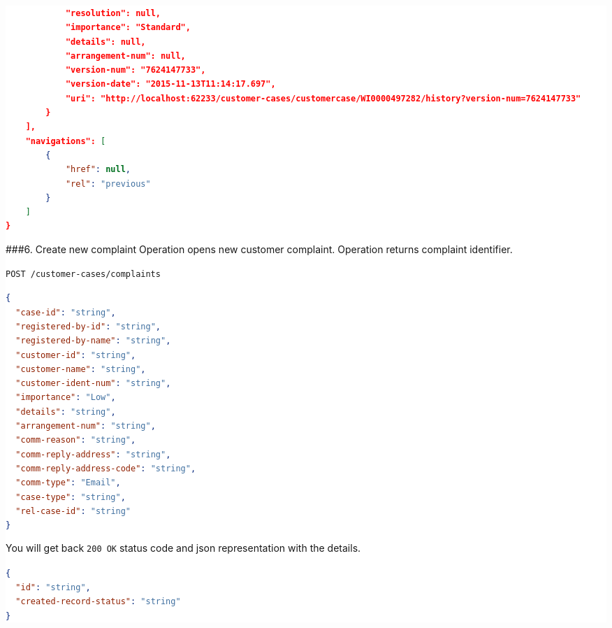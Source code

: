 ```json
            "resolution": null,
            "importance": "Standard",
            "details": null,
            "arrangement-num": null,
            "version-num": "7624147733",
            "version-date": "2015-11-13T11:14:17.697",
            "uri": "http://localhost:62233/customer-cases/customercase/WI0000497282/history?version-num=7624147733"
        }
    ],
    "navigations": [
        {
            "href": null,
            "rel": "previous"
        }
    ]
}
```

###6. Create new complaint
Operation opens new customer complaint. Operation returns complaint identifier.

```
POST /customer-cases/complaints
```

```json
{
  "case-id": "string",
  "registered-by-id": "string",
  "registered-by-name": "string",
  "customer-id": "string",
  "customer-name": "string",
  "customer-ident-num": "string",
  "importance": "Low",
  "details": "string",
  "arrangement-num": "string",
  "comm-reason": "string",
  "comm-reply-address": "string",
  "comm-reply-address-code": "string",
  "comm-type": "Email",
  "case-type": "string",
  "rel-case-id": "string"
}
```

You will get back  `200 OK` status code and json representation with the details.

```json
{
  "id": "string",
  "created-record-status": "string"
}
```
